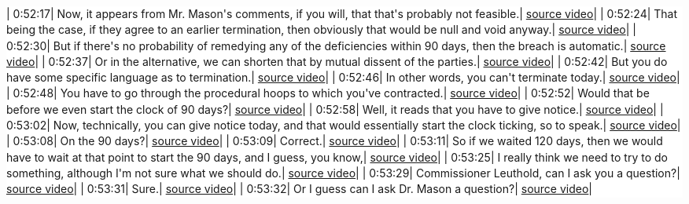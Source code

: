 | 0:52:17| Now, it appears from Mr. Mason's comments, if you will, that that's probably not feasible.| [source video](https://archive.org/details/cocom100222part2?start=3137)|
| 0:52:24| That being the case, if they agree to an earlier termination, then obviously that would be null and void anyway.| [source video](https://archive.org/details/cocom100222part2?start=3144)|
| 0:52:30| But if there's no probability of remedying any of the deficiencies within 90 days, then the breach is automatic.| [source video](https://archive.org/details/cocom100222part2?start=3150)|
| 0:52:37| Or in the alternative, we can shorten that by mutual dissent of the parties.| [source video](https://archive.org/details/cocom100222part2?start=3157)|
| 0:52:42| But you do have some specific language as to termination.| [source video](https://archive.org/details/cocom100222part2?start=3162)|
| 0:52:46| In other words, you can't terminate today.| [source video](https://archive.org/details/cocom100222part2?start=3166)|
| 0:52:48| You have to go through the procedural hoops to which you've contracted.| [source video](https://archive.org/details/cocom100222part2?start=3168)|
| 0:52:52| Would that be before we even start the clock of 90 days?| [source video](https://archive.org/details/cocom100222part2?start=3172)|
| 0:52:58| Well, it reads that you have to give notice.| [source video](https://archive.org/details/cocom100222part2?start=3178)|
| 0:53:02| Now, technically, you can give notice today, and that would essentially start the clock ticking, so to speak.| [source video](https://archive.org/details/cocom100222part2?start=3182)|
| 0:53:08| On the 90 days?| [source video](https://archive.org/details/cocom100222part2?start=3188)|
| 0:53:09| Correct.| [source video](https://archive.org/details/cocom100222part2?start=3189)|
| 0:53:11| So if we waited 120 days, then we would have to wait at that point to start the 90 days, and I guess, you know,| [source video](https://archive.org/details/cocom100222part2?start=3191)|
| 0:53:25| I really think we need to try to do something, although I'm not sure what we should do.| [source video](https://archive.org/details/cocom100222part2?start=3205)|
| 0:53:29| Commissioner Leuthold, can I ask you a question?| [source video](https://archive.org/details/cocom100222part2?start=3209)|
| 0:53:31| Sure.| [source video](https://archive.org/details/cocom100222part2?start=3211)|
| 0:53:32| Or I guess can I ask Dr. Mason a question?| [source video](https://archive.org/details/cocom100222part2?start=3212)|
